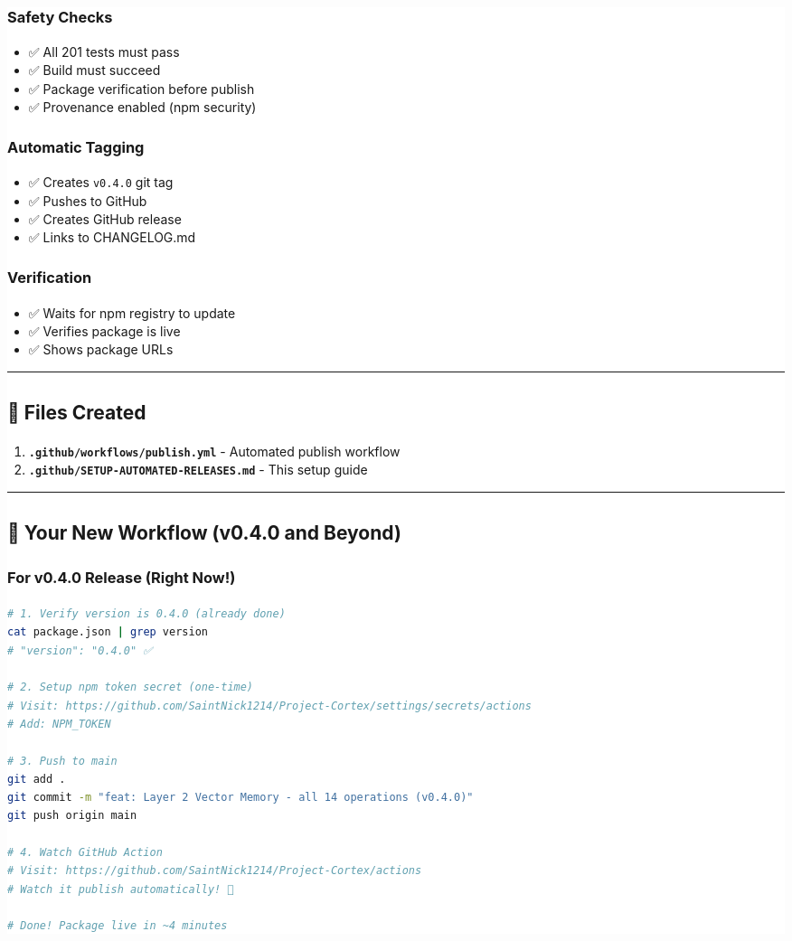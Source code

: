 ### Safety Checks

- ✅ All 201 tests must pass
- ✅ Build must succeed
- ✅ Package verification before publish
- ✅ Provenance enabled (npm security)

### Automatic Tagging

- ✅ Creates `v0.4.0` git tag
- ✅ Pushes to GitHub
- ✅ Creates GitHub release
- ✅ Links to CHANGELOG.md

### Verification

- ✅ Waits for npm registry to update
- ✅ Verifies package is live
- ✅ Shows package URLs

---

## 📝 Files Created

1. **`.github/workflows/publish.yml`** - Automated publish workflow
2. **`.github/SETUP-AUTOMATED-RELEASES.md`** - This setup guide

---

## 🎯 Your New Workflow (v0.4.0 and Beyond)

### For v0.4.0 Release (Right Now!)

```bash
# 1. Verify version is 0.4.0 (already done)
cat package.json | grep version
# "version": "0.4.0" ✅

# 2. Setup npm token secret (one-time)
# Visit: https://github.com/SaintNick1214/Project-Cortex/settings/secrets/actions
# Add: NPM_TOKEN

# 3. Push to main
git add .
git commit -m "feat: Layer 2 Vector Memory - all 14 operations (v0.4.0)"
git push origin main

# 4. Watch GitHub Action
# Visit: https://github.com/SaintNick1214/Project-Cortex/actions
# Watch it publish automatically! 🚀

# Done! Package live in ~4 minutes
```
